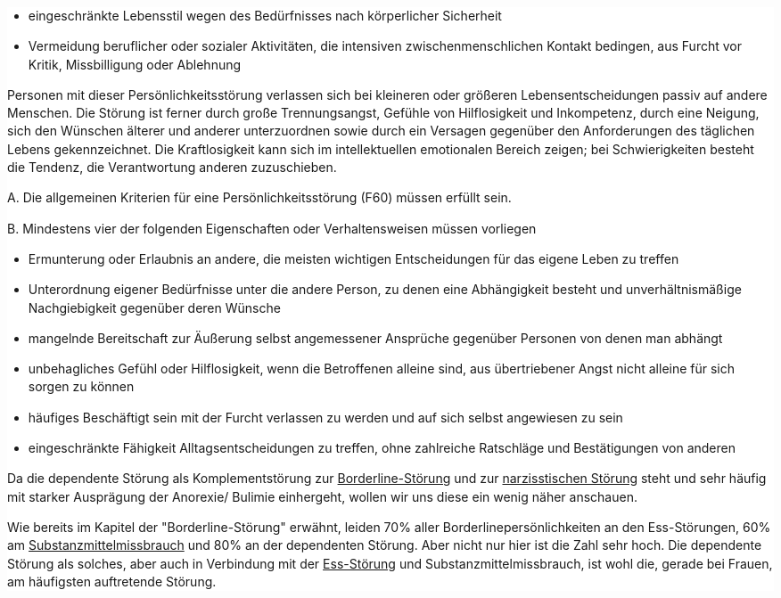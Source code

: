 - eingeschränkte Lebensstil wegen des
    Bedürfnisses nach körperlicher Sicherheit

- Vermeidung beruflicher oder sozialer
    Aktivitäten, die intensiven zwischenmenschlichen Kontakt bedingen, aus
    Furcht vor Kritik, Missbilligung oder Ablehnung

Personen mit dieser Persönlichkeitsstörung
verlassen sich bei kleineren oder größeren Lebensentscheidungen passiv auf
andere Menschen. Die Störung ist ferner durch große Trennungsangst, Gefühle
von Hilflosigkeit und Inkompetenz, durch eine Neigung, sich den Wünschen
älterer und anderer unterzuordnen sowie durch ein Versagen gegenüber den
Anforderungen des täglichen Lebens gekennzeichnet. Die Kraftlosigkeit kann sich
im intellektuellen emotionalen Bereich zeigen; bei Schwierigkeiten besteht die
Tendenz, die Verantwortung anderen zuzuschieben.

A. Die allgemeinen Kriterien für eine
Persönlichkeitsstörung (F60) müssen erfüllt sein.

B. Mindestens vier der folgenden Eigenschaften
oder Verhaltensweisen müssen vorliegen

- Ermunterung oder Erlaubnis an andere, die
    meisten wichtigen Entscheidungen für das eigene Leben zu treffen

- Unterordnung eigener Bedürfnisse unter die
    andere Person, zu denen eine Abhängigkeit besteht und unverhältnismäßige
    Nachgiebigkeit gegenüber deren Wünsche

- mangelnde Bereitschaft zur Äußerung selbst
    angemessener Ansprüche gegenüber Personen von denen man abhängt

- unbehagliches Gefühl oder Hilflosigkeit, wenn
    die Betroffenen alleine sind, aus übertriebener Angst nicht alleine für
    sich sorgen zu können

- häufiges Beschäftigt sein mit der Furcht
    verlassen zu werden und auf sich selbst angewiesen zu sein

- eingeschränkte Fähigkeit
    Alltagsentscheidungen zu treffen, ohne zahlreiche Ratschläge und
    Bestätigungen von anderen

Da
die dependente Störung als Komplementstörung zur [Borderline-Störung](https://blz.borderliner.ch/bord/bord1/bord1.html) und zur [narzisstischen Störung](https://blz.borderliner.ch/narz/narz1.html) steht und sehr häufig mit starker Ausprägung der
Anorexie/ Bulimie einhergeht, wollen wir uns diese ein wenig näher anschauen.

Wie
bereits im Kapitel der "Borderline-Störung" erwähnt, leiden 70% aller
Borderlinepersönlichkeiten an den Ess-Störungen, 60% am [Substanzmittelmissbrauch](https://blz.borderliner.ch/definition/definitionen.htm#Sucht) und 80% an der dependenten Störung. Aber nicht nur
hier ist die Zahl sehr hoch. Die dependente Störung als solches, aber auch in
Verbindung mit der [Ess-Störung](https://blz.borderliner.ch/ess/esst1.html) und Substanzmittelmissbrauch, ist wohl die,
gerade bei Frauen, am häufigsten auftretende Störung.
